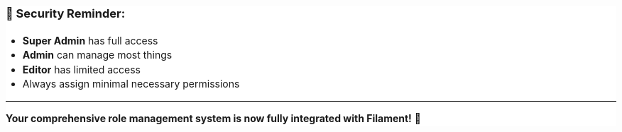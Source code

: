 ### **🔐 Security Reminder:**

-   **Super Admin** has full access
-   **Admin** can manage most things
-   **Editor** has limited access
-   Always assign minimal necessary permissions

---

**Your comprehensive role management system is now fully integrated with Filament!** 🚀












